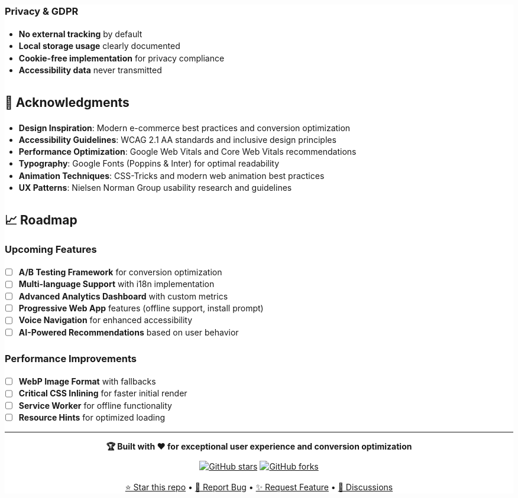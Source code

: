 ### **Privacy & GDPR**
- **No external tracking** by default
- **Local storage usage** clearly documented
- **Cookie-free implementation** for privacy compliance
- **Accessibility data** never transmitted

## 🙏 Acknowledgments

- **Design Inspiration**: Modern e-commerce best practices and conversion optimization
- **Accessibility Guidelines**: WCAG 2.1 AA standards and inclusive design principles
- **Performance Optimization**: Google Web Vitals and Core Web Vitals recommendations
- **Typography**: Google Fonts (Poppins & Inter) for optimal readability
- **Animation Techniques**: CSS-Tricks and modern web animation best practices
- **UX Patterns**: Nielsen Norman Group usability research and guidelines

## 📈 Roadmap

### **Upcoming Features**
- [ ] **A/B Testing Framework** for conversion optimization
- [ ] **Multi-language Support** with i18n implementation
- [ ] **Advanced Analytics Dashboard** with custom metrics
- [ ] **Progressive Web App** features (offline support, install prompt)
- [ ] **Voice Navigation** for enhanced accessibility
- [ ] **AI-Powered Recommendations** based on user behavior

### **Performance Improvements**
- [ ] **WebP Image Format** with fallbacks
- [ ] **Critical CSS Inlining** for faster initial render
- [ ] **Service Worker** for offline functionality
- [ ] **Resource Hints** for optimized loading

---

<div align="center">

**🏆 Built with ❤️ for exceptional user experience and conversion optimization**

[![GitHub stars](https://img.shields.io/github/stars/yourusername/orthopaedic-pillow-landing?style=social)](https://github.com/yourusername/orthopaedic-pillow-landing)
[![GitHub forks](https://img.shields.io/github/forks/yourusername/orthopaedic-pillow-landing?style=social)](https://github.com/yourusername/orthopaedic-pillow-landing/fork)

[⭐ Star this repo](https://github.com/yourusername/orthopaedic-pillow-landing) • [🐛 Report Bug](https://github.com/yourusername/orthopaedic-pillow-landing/issues) • [✨ Request Feature](https://github.com/yourusername/orthopaedic-pillow-landing/issues) • [💬 Discussions](https://github.com/yourusername/orthopaedic-pillow-landing/discussions)

</div>
